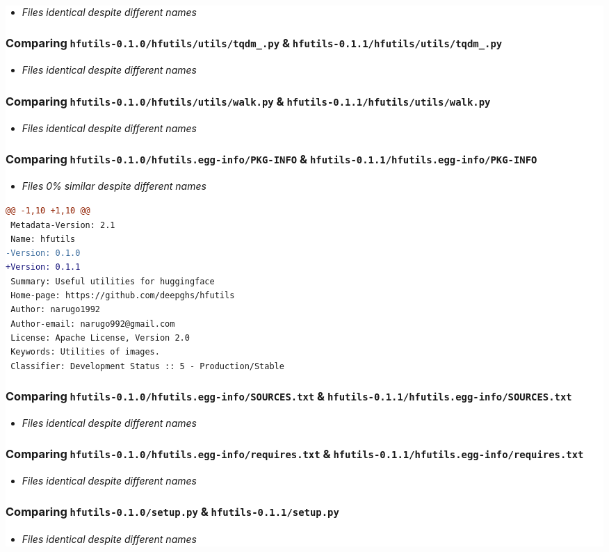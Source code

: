  * *Files identical despite different names*

### Comparing `hfutils-0.1.0/hfutils/utils/tqdm_.py` & `hfutils-0.1.1/hfutils/utils/tqdm_.py`

 * *Files identical despite different names*

### Comparing `hfutils-0.1.0/hfutils/utils/walk.py` & `hfutils-0.1.1/hfutils/utils/walk.py`

 * *Files identical despite different names*

### Comparing `hfutils-0.1.0/hfutils.egg-info/PKG-INFO` & `hfutils-0.1.1/hfutils.egg-info/PKG-INFO`

 * *Files 0% similar despite different names*

```diff
@@ -1,10 +1,10 @@
 Metadata-Version: 2.1
 Name: hfutils
-Version: 0.1.0
+Version: 0.1.1
 Summary: Useful utilities for huggingface
 Home-page: https://github.com/deepghs/hfutils
 Author: narugo1992
 Author-email: narugo992@gmail.com
 License: Apache License, Version 2.0
 Keywords: Utilities of images.
 Classifier: Development Status :: 5 - Production/Stable
```

### Comparing `hfutils-0.1.0/hfutils.egg-info/SOURCES.txt` & `hfutils-0.1.1/hfutils.egg-info/SOURCES.txt`

 * *Files identical despite different names*

### Comparing `hfutils-0.1.0/hfutils.egg-info/requires.txt` & `hfutils-0.1.1/hfutils.egg-info/requires.txt`

 * *Files identical despite different names*

### Comparing `hfutils-0.1.0/setup.py` & `hfutils-0.1.1/setup.py`

 * *Files identical despite different names*

